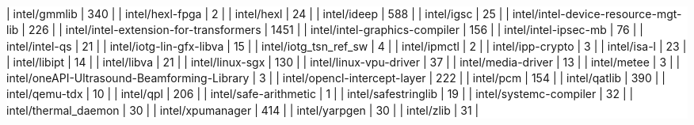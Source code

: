| intel/gmmlib | 340 |
| intel/hexl-fpga | 2 |
| intel/hexl | 24 |
| intel/ideep | 588 |
| intel/igsc | 25 |
| intel/intel-device-resource-mgt-lib | 226 |
| intel/intel-extension-for-transformers | 1451 |
| intel/intel-graphics-compiler | 156 |
| intel/intel-ipsec-mb | 76 |
| intel/intel-qs | 21 |
| intel/iotg-lin-gfx-libva | 15 |
| intel/iotg_tsn_ref_sw | 4 |
| intel/ipmctl | 2 |
| intel/ipp-crypto | 3 |
| intel/isa-l | 23 |
| intel/libipt | 14 |
| intel/libva | 21 |
| intel/linux-sgx | 130 |
| intel/linux-vpu-driver | 37 |
| intel/media-driver | 13 |
| intel/metee | 3 |
| intel/oneAPI-Ultrasound-Beamforming-Library | 3 |
| intel/opencl-intercept-layer | 222 |
| intel/pcm | 154 |
| intel/qatlib | 390 |
| intel/qemu-tdx | 10 |
| intel/qpl | 206 |
| intel/safe-arithmetic | 1 |
| intel/safestringlib | 19 |
| intel/systemc-compiler | 32 |
| intel/thermal_daemon | 30 |
| intel/xpumanager | 414 |
| intel/yarpgen | 30 |
| intel/zlib | 31 |
